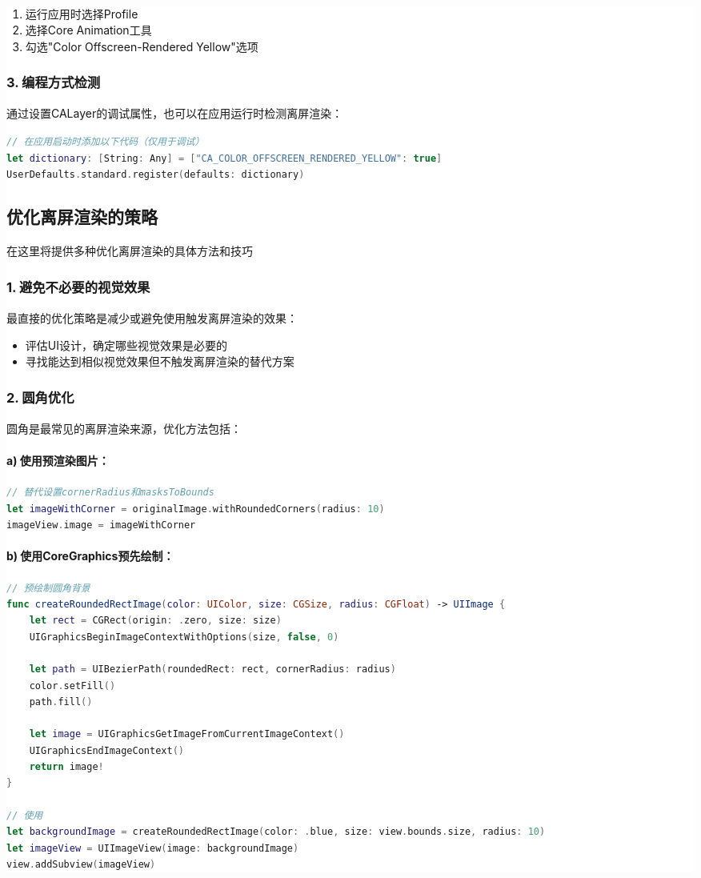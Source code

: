 1. 运行应用时选择Profile
2. 选择Core Animation工具
3. 勾选"Color Offscreen-Rendered Yellow"选项

### 3. 编程方式检测

通过设置CALayer的调试属性，也可以在应用运行时检测离屏渲染：

```swift
// 在应用启动时添加以下代码（仅用于调试）
let dictionary: [String: Any] = ["CA_COLOR_OFFSCREEN_RENDERED_YELLOW": true]
UserDefaults.standard.register(defaults: dictionary)
```

## 优化离屏渲染的策略

在这里将提供多种优化离屏渲染的具体方法和技巧

### 1. 避免不必要的视觉效果

最直接的优化策略是减少或避免使用触发离屏渲染的效果：

- 评估UI设计，确定哪些视觉效果是必要的
- 寻找能达到相似视觉效果但不触发离屏渲染的替代方案

### 2. 圆角优化

圆角是最常见的离屏渲染来源，优化方法包括：

#### a) 使用预渲染图片：

```swift
// 替代设置cornerRadius和masksToBounds
let imageWithCorner = originalImage.withRoundedCorners(radius: 10)
imageView.image = imageWithCorner
```

#### b) 使用CoreGraphics预先绘制：

```swift
// 预绘制圆角背景
func createRoundedRectImage(color: UIColor, size: CGSize, radius: CGFloat) -> UIImage {
    let rect = CGRect(origin: .zero, size: size)
    UIGraphicsBeginImageContextWithOptions(size, false, 0)
    
    let path = UIBezierPath(roundedRect: rect, cornerRadius: radius)
    color.setFill()
    path.fill()
    
    let image = UIGraphicsGetImageFromCurrentImageContext()
    UIGraphicsEndImageContext()
    return image!
}

// 使用
let backgroundImage = createRoundedRectImage(color: .blue, size: view.bounds.size, radius: 10)
let imageView = UIImageView(image: backgroundImage)
view.addSubview(imageView)
```
